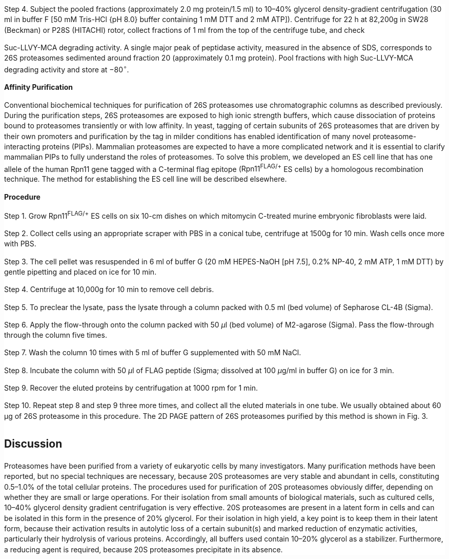 Step 4. Subject the pooled fractions (approximately 2.0 mg protein/1.5 ml) to 10–40% glycerol density-gradient centrifugation (30 ml in buffer F [50 mM Tris-HCl {pH 8.0} buffer containing 1 mM DTT and 2 mM ATP]). Centrifuge for 22 h at 82,200g in SW28 (Beckman) or P28S (HITACHI) rotor, collect fractions of 1 ml from the top of the centrifuge tube, and check

Suc-LLVY-MCA degrading activity. A single major peak of peptidase activity, measured in the absence of SDS, corresponds to 26S proteasomes sedimented around fraction 20 (approximately 0.1 mg protein). Pool fractions with high Suc-LLVY-MCA degrading activity and store at $-80^\circ$.

**Affinity Purification**

Conventional biochemical techniques for purification of 26S proteasomes use chromatographic columns as described previously. During the purification steps, 26S proteasomes are exposed to high ionic strength buffers, which cause dissociation of proteins bound to proteasomes transiently or with low affinity. In yeast, tagging of certain subunits of 26S proteasomes that are driven by their own promoters and purification by the tag in milder conditions has enabled identification of many novel proteasome-interacting proteins (PIPs). Mammalian proteasomes are expected to have a more complicated network and it is essential to clarify mammalian PIPs to fully understand the roles of proteasomes. To solve this problem, we developed an ES cell line that has one allele of the human Rpn11 gene tagged with a C-terminal flag epitope ($\text{Rpn11}^{\text{FLAG/+}}$ ES cells) by a homologous recombination technique. The method for establishing the ES cell line will be described elsewhere.

**Procedure**

Step 1. Grow $\text{Rpn11}^{\text{FLAG/+}}$ ES cells on six 10-cm dishes on which mitomycin C-treated murine embryonic fibroblasts were laid.

Step 2. Collect cells using an appropriate scraper with PBS in a conical tube, centrifuge at 1500g for 10 min. Wash cells once more with PBS.

Step 3. The cell pellet was resuspended in 6 ml of buffer G (20 mM HEPES-NaOH [pH 7.5], 0.2% NP-40, 2 mM ATP, 1 mM DTT) by gentle pipetting and placed on ice for 10 min.

Step 4. Centrifuge at 10,000g for 10 min to remove cell debris.

Step 5. To preclear the lysate, pass the lysate through a column packed with 0.5 ml (bed volume) of Sepharose CL-4B (Sigma).

Step 6. Apply the flow-through onto the column packed with 50 $\mu$l (bed volume) of M2-agarose (Sigma). Pass the flow-through through the column five times.

Step 7. Wash the column 10 times with 5 ml of buffer G supplemented with 50 mM NaCl.

Step 8. Incubate the column with 50 $\mu$l of FLAG peptide (Sigma; dissolved at 100 $\mu$g/ml in buffer G) on ice for 3 min.

Step 9. Recover the eluted proteins by centrifugation at 1000 rpm for 1 min.

Step 10. Repeat step 8 and step 9 three more times, and collect all the eluted materials in one tube. We usually obtained about 60 μg of 26S proteasome in this procedure. The 2D PAGE pattern of 26S proteasomes purified by this method is shown in Fig. 3.

## Discussion

Proteasomes have been purified from a variety of eukaryotic cells by many investigators. Many purification methods have been reported, but no special techniques are necessary, because 20S proteasomes are very stable and abundant in cells, constituting 0.5–1.0% of the total cellular proteins. The procedures used for purification of 20S proteasomes obviously differ, depending on whether they are small or large operations. For their isolation from small amounts of biological materials, such as cultured cells, 10–40% glycerol density gradient centrifugation is very effective. 20S proteasomes are present in a latent form in cells and can be isolated in this form in the presence of 20% glycerol. For their isolation in high yield, a key point is to keep them in their latent form, because their activation results in autolytic loss of a certain subunit(s) and marked reduction of enzymatic activities, particularly their hydrolysis of various proteins. Accordingly, all buffers used contain 10–20% glycerol as a stabilizer. Furthermore, a reducing agent is required, because 20S proteasomes precipitate in its absence.
